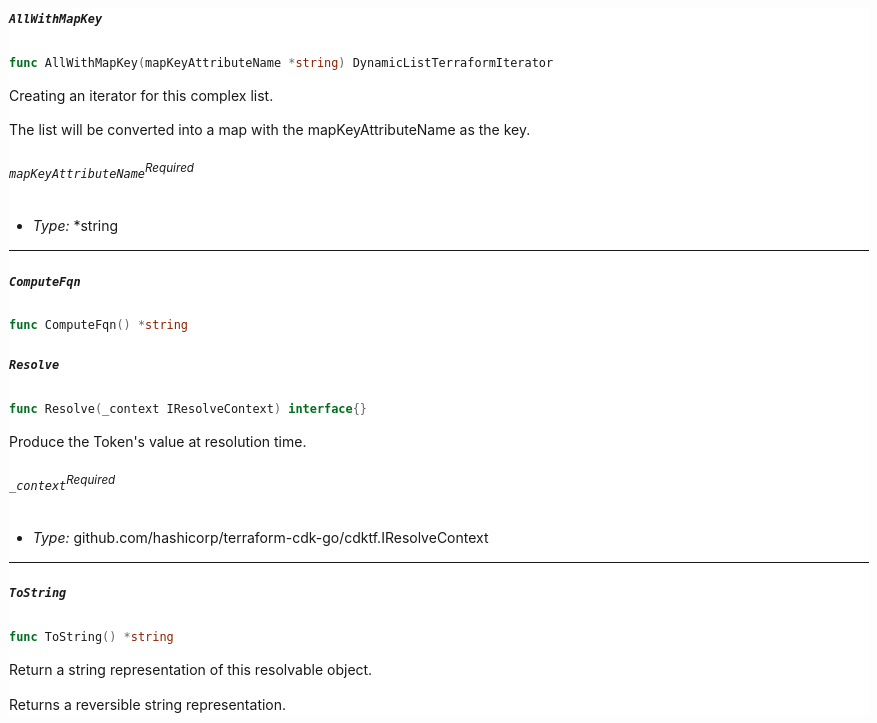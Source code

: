 ##### `AllWithMapKey` <a name="AllWithMapKey" id="@cdktf/provider-mongodbatlas.alertConfiguration.AlertConfigurationMatcherList.allWithMapKey"></a>

```go
func AllWithMapKey(mapKeyAttributeName *string) DynamicListTerraformIterator
```

Creating an iterator for this complex list.

The list will be converted into a map with the mapKeyAttributeName as the key.

###### `mapKeyAttributeName`<sup>Required</sup> <a name="mapKeyAttributeName" id="@cdktf/provider-mongodbatlas.alertConfiguration.AlertConfigurationMatcherList.allWithMapKey.parameter.mapKeyAttributeName"></a>

- *Type:* *string

---

##### `ComputeFqn` <a name="ComputeFqn" id="@cdktf/provider-mongodbatlas.alertConfiguration.AlertConfigurationMatcherList.computeFqn"></a>

```go
func ComputeFqn() *string
```

##### `Resolve` <a name="Resolve" id="@cdktf/provider-mongodbatlas.alertConfiguration.AlertConfigurationMatcherList.resolve"></a>

```go
func Resolve(_context IResolveContext) interface{}
```

Produce the Token's value at resolution time.

###### `_context`<sup>Required</sup> <a name="_context" id="@cdktf/provider-mongodbatlas.alertConfiguration.AlertConfigurationMatcherList.resolve.parameter._context"></a>

- *Type:* github.com/hashicorp/terraform-cdk-go/cdktf.IResolveContext

---

##### `ToString` <a name="ToString" id="@cdktf/provider-mongodbatlas.alertConfiguration.AlertConfigurationMatcherList.toString"></a>

```go
func ToString() *string
```

Return a string representation of this resolvable object.

Returns a reversible string representation.

